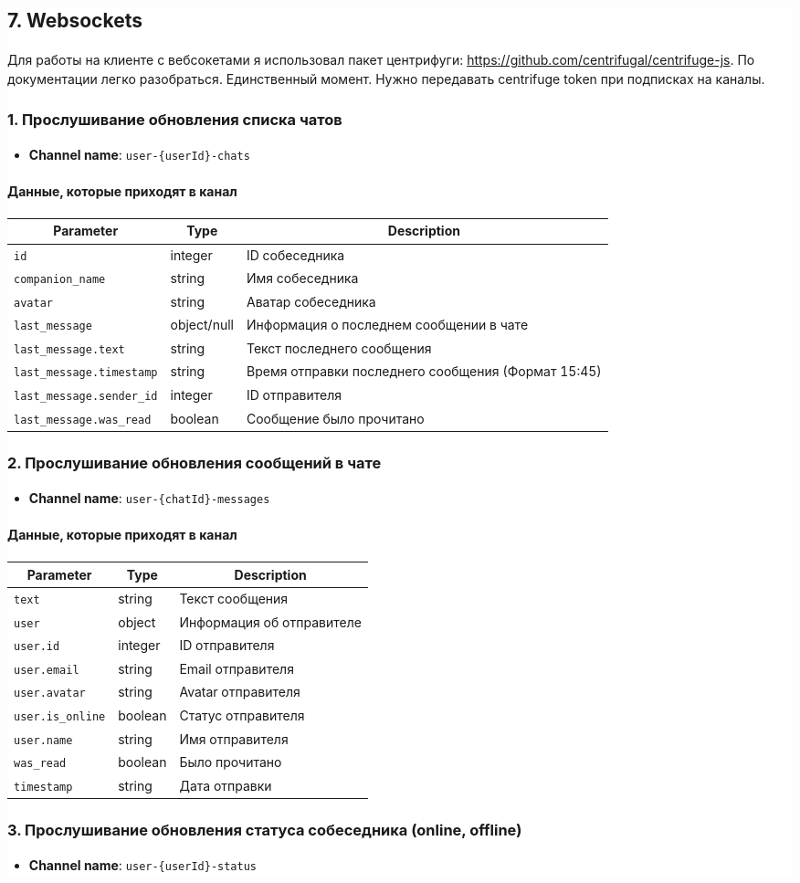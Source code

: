 ## 7. Websockets

Для работы на клиенте с вебсокетами я использовал пакет центрифуги: https://github.com/centrifugal/centrifuge-js. По документации легко разобраться. Единственный момент. Нужно передавать centrifuge token при подписках на каналы.

### 1. Прослушивание обновления списка чатов
- **Channel name**: `user-{userId}-chats`

#### Данные, которые приходят в канал
| Parameter                | Type        | Description                                        |
|--------------------------|-------------|----------------------------------------------------|
| `id`                     | integer     | ID собеседника                                     |
| `companion_name`         | string      | Имя собеседника                                    |
| `avatar`                 | string      | Аватар собеседника                                 |
| `last_message`           | object/null | Информация о последнем сообщении в чате            |
| `last_message.text`      | string      | Текст последнего сообщения                         |
| `last_message.timestamp` | string      | Время отправки последнего сообщения (Формат 15:45) |
| `last_message.sender_id` | integer     | ID отправителя                                     |
| `last_message.was_read`  | boolean     | Сообщение было прочитано                           |

### 2. Прослушивание обновления сообщений в чате
- **Channel name**: `user-{chatId}-messages`

#### Данные, которые приходят в канал

| Parameter        | Type    | Description               |
|------------------|---------|---------------------------|
| `text`           | string  | Текст сообщения           |
| `user`           | object  | Информация об отправителе |
| `user.id`        | integer | ID отправителя            |
| `user.email`     | string  | Email отправителя         |
| `user.avatar`    | string  | Avatar отправителя        |
| `user.is_online` | boolean | Статус отправителя        |
| `user.name`      | string  | Имя отправителя           |
| `was_read`       | boolean | Было прочитано            |
| `timestamp`      | string  | Дата отправки             |


### 3. Прослушивание обновления статуса собеседника (online, offline)
- **Channel name**: `user-{userId}-status`
